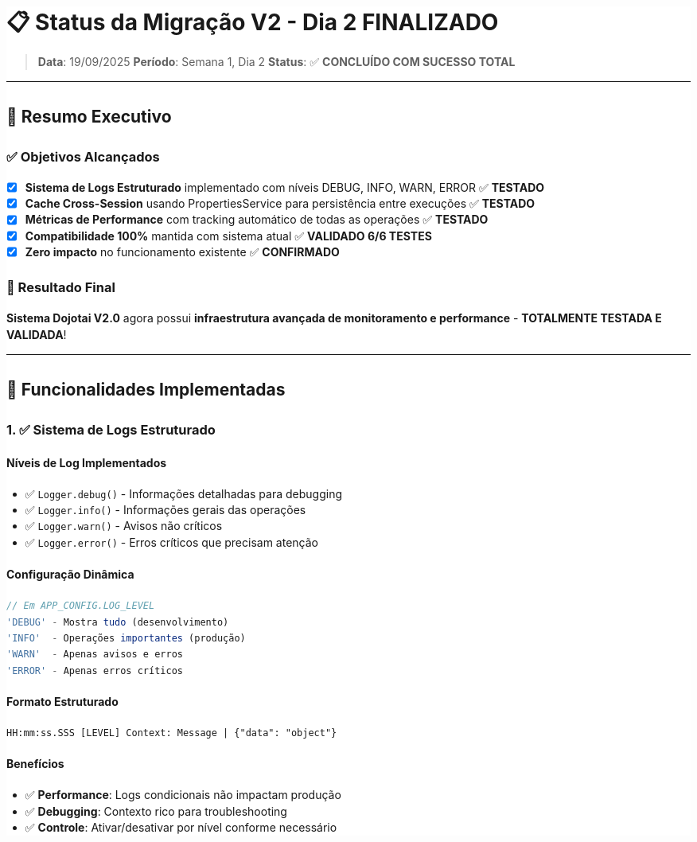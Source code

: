 # 📋 Status da Migração V2 - Dia 2 FINALIZADO

> **Data**: 19/09/2025
> **Período**: Semana 1, Dia 2
> **Status**: ✅ **CONCLUÍDO COM SUCESSO TOTAL**

---

## 🎯 **Resumo Executivo**

### **✅ Objetivos Alcançados**
- [x] **Sistema de Logs Estruturado** implementado com níveis DEBUG, INFO, WARN, ERROR ✅ **TESTADO**
- [x] **Cache Cross-Session** usando PropertiesService para persistência entre execuções ✅ **TESTADO**
- [x] **Métricas de Performance** com tracking automático de todas as operações ✅ **TESTADO**
- [x] **Compatibilidade 100%** mantida com sistema atual ✅ **VALIDADO 6/6 TESTES**
- [x] **Zero impacto** no funcionamento existente ✅ **CONFIRMADO**

### **🎉 Resultado Final**
**Sistema Dojotai V2.0** agora possui **infraestrutura avançada de monitoramento e performance** - **TOTALMENTE TESTADA E VALIDADA**!

---

## 🔧 **Funcionalidades Implementadas**

### **1. ✅ Sistema de Logs Estruturado**

#### **Níveis de Log Implementados**
- ✅ `Logger.debug()` - Informações detalhadas para debugging
- ✅ `Logger.info()` - Informações gerais das operações
- ✅ `Logger.warn()` - Avisos não críticos
- ✅ `Logger.error()` - Erros críticos que precisam atenção

#### **Configuração Dinâmica**
```javascript
// Em APP_CONFIG.LOG_LEVEL
'DEBUG' - Mostra tudo (desenvolvimento)
'INFO'  - Operações importantes (produção)
'WARN'  - Apenas avisos e erros
'ERROR' - Apenas erros críticos
```

#### **Formato Estruturado**
```
HH:mm:ss.SSS [LEVEL] Context: Message | {"data": "object"}
```

#### **Benefícios**
- ✅ **Performance**: Logs condicionais não impactam produção
- ✅ **Debugging**: Contexto rico para troubleshooting
- ✅ **Controle**: Ativar/desativar por nível conforme necessário
